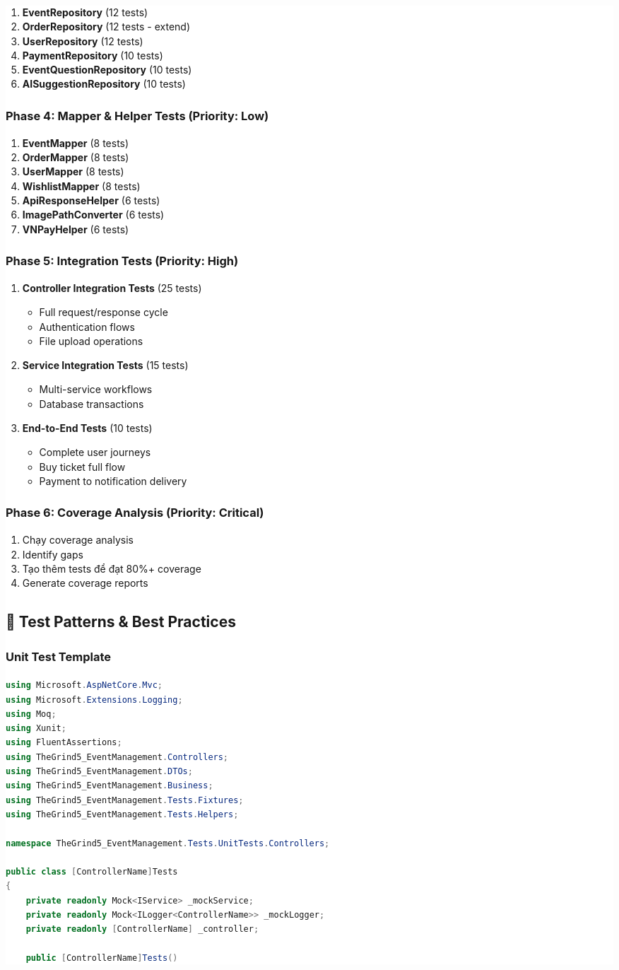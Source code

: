 1. **EventRepository** (12 tests)
2. **OrderRepository** (12 tests - extend)
3. **UserRepository** (12 tests)
4. **PaymentRepository** (10 tests)
5. **EventQuestionRepository** (10 tests)
6. **AISuggestionRepository** (10 tests)

### Phase 4: Mapper & Helper Tests (Priority: Low)

1. **EventMapper** (8 tests)
2. **OrderMapper** (8 tests)
3. **UserMapper** (8 tests)
4. **WishlistMapper** (8 tests)
5. **ApiResponseHelper** (6 tests)
6. **ImagePathConverter** (6 tests)
7. **VNPayHelper** (6 tests)

### Phase 5: Integration Tests (Priority: High)

1. **Controller Integration Tests** (25 tests)
   - Full request/response cycle
   - Authentication flows
   - File upload operations

2. **Service Integration Tests** (15 tests)
   - Multi-service workflows
   - Database transactions

3. **End-to-End Tests** (10 tests)
   - Complete user journeys
   - Buy ticket full flow
   - Payment to notification delivery

### Phase 6: Coverage Analysis (Priority: Critical)

1. Chạy coverage analysis
2. Identify gaps
3. Tạo thêm tests để đạt 80%+ coverage
4. Generate coverage reports

## 🎯 Test Patterns & Best Practices

### Unit Test Template

```csharp
using Microsoft.AspNetCore.Mvc;
using Microsoft.Extensions.Logging;
using Moq;
using Xunit;
using FluentAssertions;
using TheGrind5_EventManagement.Controllers;
using TheGrind5_EventManagement.DTOs;
using TheGrind5_EventManagement.Business;
using TheGrind5_EventManagement.Tests.Fixtures;
using TheGrind5_EventManagement.Tests.Helpers;

namespace TheGrind5_EventManagement.Tests.UnitTests.Controllers;

public class [ControllerName]Tests
{
    private readonly Mock<IService> _mockService;
    private readonly Mock<ILogger<ControllerName>> _mockLogger;
    private readonly [ControllerName] _controller;

    public [ControllerName]Tests()
```